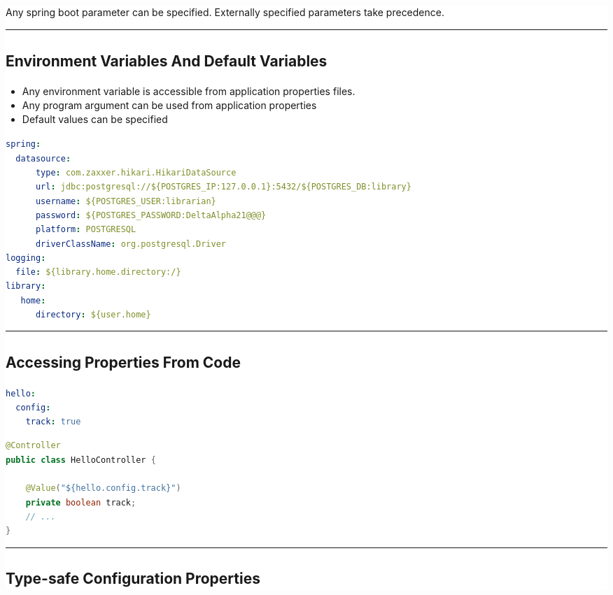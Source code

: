   Any spring boot parameter can be specified. Externally specified parameters take precedence.

---

## Environment Variables And Default Variables

- Any environment variable is accessible from application properties files. 
- Any program argument can be used from application properties
- Default values can be specified

```yaml
spring:  
  datasource:
      type: com.zaxxer.hikari.HikariDataSource
      url: jdbc:postgresql://${POSTGRES_IP:127.0.0.1}:5432/${POSTGRES_DB:library}
      username: ${POSTGRES_USER:librarian}
      password: ${POSTGRES_PASSWORD:DeltaAlpha21@@@}
      platform: POSTGRESQL
      driverClassName: org.postgresql.Driver
logging: 
  file: ${library.home.directory:/}
library:
   home:
      directory: ${user.home}
```

---

## Accessing Properties From Code

```yaml
hello:
  config:
    track: true
```



```java
@Controller
public class HelloController {

    @Value("${hello.config.track}")
    private boolean track;
    // ...
}


```

---

## Type-safe Configuration Properties
